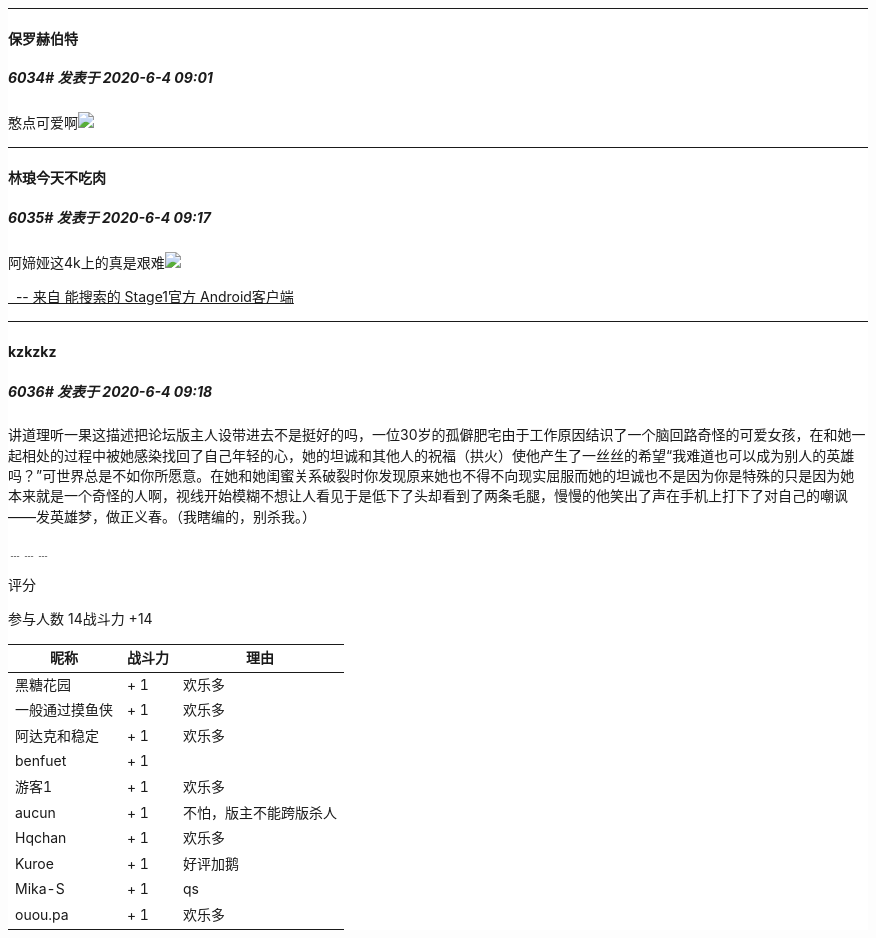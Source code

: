 
-----

####  保罗赫伯特  
##### 6034#       发表于 2020-6-4 09:01




憨点可爱啊<img src="https://static.saraba1st.com/image/smiley/face2017/072.png" referrerpolicy="no-referrer">







-----

####  林琅今天不吃肉  
##### 6035#       发表于 2020-6-4 09:17




阿媂娅这4k上的真是艰难<img src="https://static.saraba1st.com/image/smiley/face2017/035.png" referrerpolicy="no-referrer">

[  -- 来自 能搜索的 Stage1官方 Android客户端](https://www.coolapk.com/apk/140634)







-----

####  kzkzkz  
##### 6036#       发表于 2020-6-4 09:18




讲道理听一果这描述把论坛版主人设带进去不是挺好的吗，一位30岁的孤僻肥宅由于工作原因结识了一个脑回路奇怪的可爱女孩，在和她一起相处的过程中被她感染找回了自己年轻的心，她的坦诚和其他人的祝福（拱火）使他产生了一丝丝的希望“我难道也可以成为别人的英雄吗？”可世界总是不如你所愿意。在她和她闺蜜关系破裂时你发现原来她也不得不向现实屈服而她的坦诚也不是因为你是特殊的只是因为她本来就是一个奇怪的人啊，视线开始模糊不想让人看见于是低下了头却看到了两条毛腿，慢慢的他笑出了声在手机上打下了对自己的嘲讽——发英雄梦，做正义春。（我瞎编的，别杀我。）



﹍﹍﹍

评分





 参与人数 14战斗力 +14

|昵称|战斗力|理由|
|----|---|---|
| 黑糖花园| + 1|欢乐多|
| 一般通过摸鱼侠| + 1|欢乐多|
| 阿达克和稳定| + 1|欢乐多|
| benfuet| + 1||
| 游客1| + 1|欢乐多|
| aucun| + 1|不怕，版主不能跨版杀人|
| Hqchan| + 1|欢乐多|
| Kuroe| + 1|好评加鹅|
| Mika-S| + 1|qs|
| ouou.pa| + 1|欢乐多|